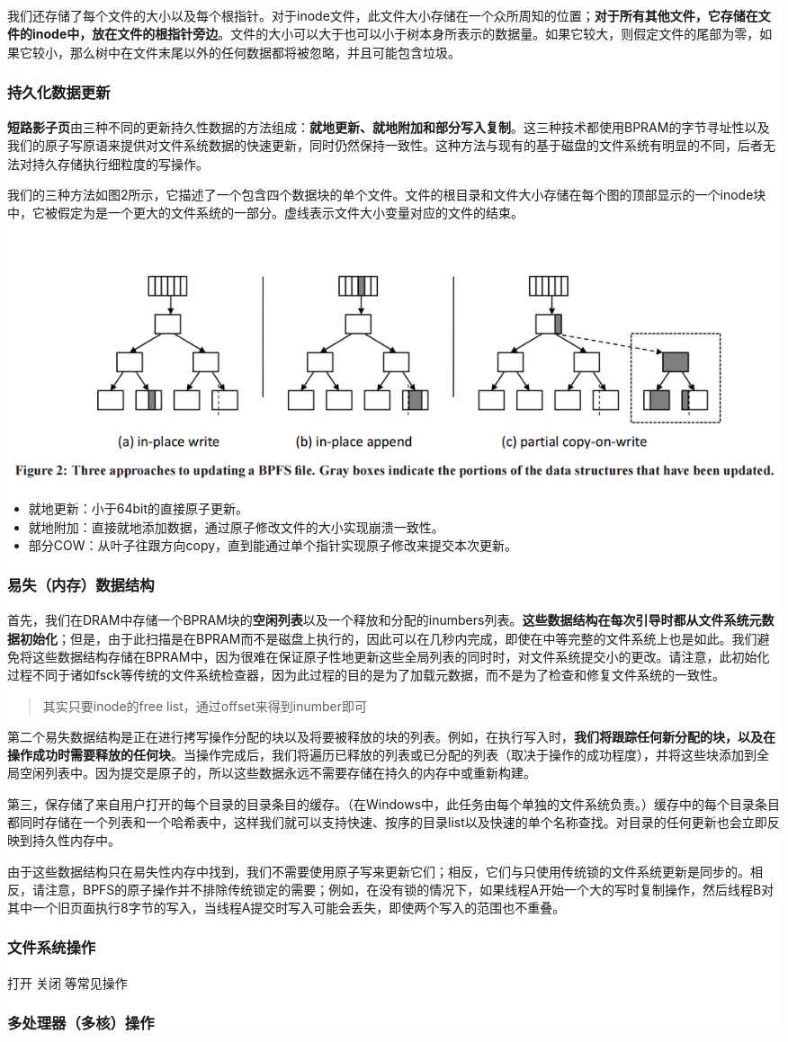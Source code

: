 我们还存储了每个文件的大小以及每个根指针。对于inode文件，此文件大小存储在一个众所周知的位置；**对于所有其他文件，它存储在文件的inode中，放在文件的根指针旁边**。文件的大小可以大于也可以小于树本身所表示的数据量。如果它较大，则假定文件的尾部为零，如果它较小，那么树中在文件末尾以外的任何数据都将被忽略，并且可能包含垃圾。

### 持久化数据更新

**短路影子页**由三种不同的更新持久性数据的方法组成：**就地更新、就地附加和部分写入复制**。这三种技术都使用BPRAM的字节寻址性以及我们的原子写原语来提供对文件系统数据的快速更新，同时仍然保持一致性。这种方法与现有的基于磁盘的文件系统有明显的不同，后者无法对持久存储执行细粒度的写操作。

我们的三种方法如图2所示，它描述了一个包含四个数据块的单个文件。文件的根目录和文件大小存储在每个图的顶部显示的一个inode块中，它被假定为是一个更大的文件系统的一部分。虚线表示文件大小变量对应的文件的结束。

![](images/Markdown-image-2022-10-18-14-36-25.png)

- 就地更新：小于64bit的直接原子更新。
- 就地附加：直接就地添加数据，通过原子修改文件的大小实现崩溃一致性。
- 部分COW：从叶子往跟方向copy，直到能通过单个指针实现原子修改来提交本次更新。

### 易失（内存）数据结构

首先，我们在DRAM中存储一个BPRAM块的**空闲列表**以及一个释放和分配的inumbers列表。**这些数据结构在每次引导时都从文件系统元数据初始化**；但是，由于此扫描是在BPRAM而不是磁盘上执行的，因此可以在几秒内完成，即使在中等完整的文件系统上也是如此。我们避免将这些数据结构存储在BPRAM中，因为很难在保证原子性地更新这些全局列表的同时时，对文件系统提交小的更改。请注意，此初始化过程不同于诸如fsck等传统的文件系统检查器，因为此过程的目的是为了加载元数据，而不是为了检查和修复文件系统的一致性。

> 其实只要inode的free list，通过offset来得到inumber即可

第二个易失数据结构是正在进行拷写操作分配的块以及将要被释放的块的列表。例如，在执行写入时，**我们将跟踪任何新分配的块，以及在操作成功时需要释放的任何块**。当操作完成后，我们将遍历已释放的列表或已分配的列表（取决于操作的成功程度），并将这些块添加到全局空闲列表中。因为提交是原子的，所以这些数据永远不需要存储在持久的内存中或重新构建。

第三，保存储了来自用户打开的每个目录的目录条目的缓存。（在Windows中，此任务由每个单独的文件系统负责。）缓存中的每个目录条目都同时存储在一个列表和一个哈希表中，这样我们就可以支持快速、按序的目录list以及快速的单个名称查找。对目录的任何更新也会立即反映到持久性内存中。

由于这些数据结构只在易失性内存中找到，我们不需要使用原子写来更新它们；相反，它们与只使用传统锁的文件系统更新是同步的。相反，请注意，BPFS的原子操作并不排除传统锁定的需要；例如，在没有锁的情况下，如果线程A开始一个大的写时复制操作，然后线程B对其中一个旧页面执行8字节的写入，当线程A提交时写入可能会丢失，即使两个写入的范围也不重叠。

### 文件系统操作

打开
关闭
等常见操作

### 多处理器（多核）操作
